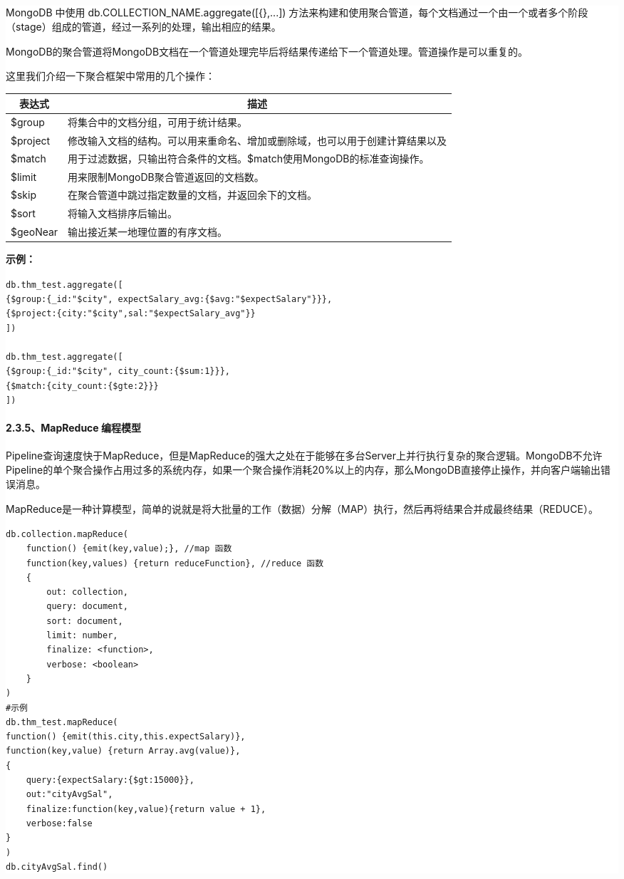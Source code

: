 MongoDB 中使用 db.COLLECTION_NAME.aggregate([{},...]) 方法来构建和使用聚合管道，每个文档通过一个由一个或者多个阶段（stage）组成的管道，经过一系列的处理，输出相应的结果。

MongoDB的聚合管道将MongoDB文档在一个管道处理完毕后将结果传递给下一个管道处理。管道操作是可以重复的。

这里我们介绍一下聚合框架中常用的几个操作：

| 表达式   | 描述                                                         |
| -------- | ------------------------------------------------------------ |
| $group   | 将集合中的文档分组，可用于统计结果。                         |
| $project | 修改输入文档的结构。可以用来重命名、增加或删除域，也可以用于创建计算结果以及 |
| $match   | 用于过滤数据，只输出符合条件的文档。$match使用MongoDB的标准查询操作。 |
| $limit   | 用来限制MongoDB聚合管道返回的文档数。                        |
| $skip    | 在聚合管道中跳过指定数量的文档，并返回余下的文档。           |
| $sort    | 将输入文档排序后输出。                                       |
| $geoNear | 输出接近某一地理位置的有序文档。                             |

**示例：**

```apl
db.thm_test.aggregate([
{$group:{_id:"$city", expectSalary_avg:{$avg:"$expectSalary"}}},
{$project:{city:"$city",sal:"$expectSalary_avg"}}
])

db.thm_test.aggregate([
{$group:{_id:"$city", city_count:{$sum:1}}},
{$match:{city_count:{$gte:2}}}
])
```

#### 2.3.5、MapReduce 编程模型

Pipeline查询速度快于MapReduce，但是MapReduce的强大之处在于能够在多台Server上并行执行复杂的聚合逻辑。MongoDB不允许Pipeline的单个聚合操作占用过多的系统内存，如果一个聚合操作消耗20%以上的内存，那么MongoDB直接停止操作，并向客户端输出错误消息。

MapReduce是一种计算模型，简单的说就是将大批量的工作（数据）分解（MAP）执行，然后再将结果合并成最终结果（REDUCE）。

```apl
db.collection.mapReduce( 
    function() {emit(key,value);}, //map 函数 
    function(key,values) {return reduceFunction}, //reduce 函数 
    { 
        out: collection, 
        query: document, 
        sort: document, 
        limit: number, 
        finalize: <function>, 
        verbose: <boolean> 
    } 
)
#示例
db.thm_test.mapReduce(
function() {emit(this.city,this.expectSalary)}, 
function(key,value) {return Array.avg(value)}, 
{
	query:{expectSalary:{$gt:15000}},
	out:"cityAvgSal",
	finalize:function(key,value){return value + 1},
	verbose:false
}
)
db.cityAvgSal.find()
```